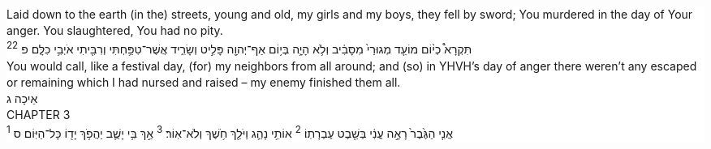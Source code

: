 <td style="vertical-align:top;" width="53%"><div class="english">
Laid down to the earth (in the) streets,
young and old, my girls and my boys,
they fell by sword;
You murdered in the day of Your anger.
You slaughtered, You had no pity.
</div></td>
</tr>


<tr>
<td style="vertical-align:top;" width="46%">
<div class="liturgy"><span lang="he">
<sup>22</sup> תִּקְרָא֩ כְי֨וֹם מוֹעֵ֤ד 
מְגוּרַי֙ מִסָּבִ֔יב
וְלֹ֥א הָיָ֛ה בְּי֥וֹם אַף־יְהוָ֖ה 
פָּלִ֣יט וְשָׂרִ֑יד
אֲשֶׁר־טִפַּ֥חְתִּי וְרִבִּ֖יתִי 
אֹיְבִ֥י כִלָּֽם׃ פ
</span></div></td>
 
<td style="vertical-align:top;" width="53%"><div class="english">
You would call, like a festival day,
(for) my neighbors from all around;
and (so) in YHVH’s day of anger
there weren’t any escaped or remaining
which I had nursed and raised –
my enemy finished them all.
</div></td>
 </tr>
 

<tr>
<td style="vertical-align:top;" width="46%">
<div class="commentary"><span lang="he">
אֵיכָה ג
</span></div></td>
 
<td style="vertical-align:top;" width="53%"><div class="english">
CHAPTER 3
</div></td>
</tr>


<tr>
<td style="vertical-align:top;" width="46%">
<div class="liturgy"><span lang="he">
<sup>1</sup> אֲנִ֤י הַגֶּ֙בֶר֙ רָאָ֣ה עֳנִ֔י
בְּשֵׁ֖בֶט עֶבְרָתֽוֹ׃
<sup>2</sup> אוֹתִ֥י נָהַ֛ג וַיֹּלַ֖ךְ 
חֹ֥שֶׁךְ וְלֹא־אֽוֹר׃
<sup>3</sup> אַ֣ךְ בִּ֥י יָשֻׁ֛ב יַהֲפֹ֥ךְ יָד֖וֹ 
כָּל־הַיּֽוֹם׃ ס
</span></div></td>
 